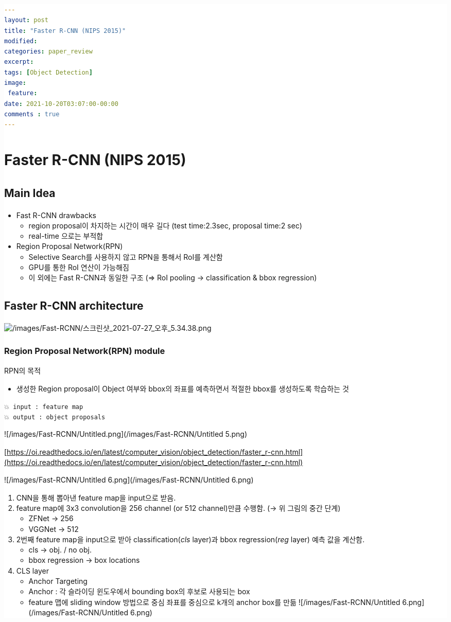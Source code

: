 ```yaml
---
layout: post
title: "Faster R-CNN (NIPS 2015)"
modified:
categories: paper_review
excerpt:
tags: [Object Detection]
image:
 feature:
date: 2021-10-20T03:07:00-00:00
comments : true
---
```


# Faster R-CNN (NIPS 2015)

## Main Idea

- Fast R-CNN drawbacks
    - region proposal이 차지하는 시간이 매우 길다 (test time:2.3sec, proposal time:2 sec)
    - real-time 으로는 부적합
- Region Proposal Network(RPN)
    - Selective Search를 사용하지 않고 RPN을 통해서 RoI를 계산함
    - GPU를 통한 RoI 연산이 가능해짐
    - 이 외에는 Fast R-CNN과 동일한 구조 (⇒ RoI pooling → classification & bbox regression)

## Faster R-CNN architecture

![/images/Fast-RCNN/스크린샷_2021-07-27_오후_5.34.38.png](/images/Fast-RCNN/스크린샷_2021-07-27_오후_5.34.38.png)

### Region Proposal Network(RPN) module

RPN의 목적

- 생성한 Region proposal이 Object 여부와 bbox의 좌표를 예측하면서 적절한 bbox를 생성하도록 학습하는 것

```markdown
💥 input : feature map
💥 output : object proposals
```

![/images/Fast-RCNN/Untitled.png](/images/Fast-RCNN/Untitled 5.png)

[https://oi.readthedocs.io/en/latest/computer_vision/object_detection/faster_r-cnn.html](https://oi.readthedocs.io/en/latest/computer_vision/object_detection/faster_r-cnn.html)

![/images/Fast-RCNN/Untitled 6.png](/images/Fast-RCNN/Untitled 6.png)


1. CNN을 통해 뽑아낸 feature map을 input으로 받음. 
2. feature map에 3x3 convolution을 256 channel (or 512 channel)만큼 수행함. (→ 위 그림의 중간 단계)
    - ZFNet → 256
    - VGGNet → 512
3. 2번째 feature map을 input으로 받아 classification(*cls* layer)과 bbox regression(*reg* layer) 예측 값을 계산함.
    - cls → obj. / no obj.
    - bbox regression → box locations
4. CLS layer
    - Anchor Targeting
    - Anchor : 각 슬라이딩 윈도우에서 bounding box의 후보로 사용되는 box
    - feature 맵에 sliding window 방법으로 중심 좌표를 중심으로 k개의 anchor box를 만듦
        ![/images/Fast-RCNN/Untitled 6.png](/images/Fast-RCNN/Untitled 6.png)
        